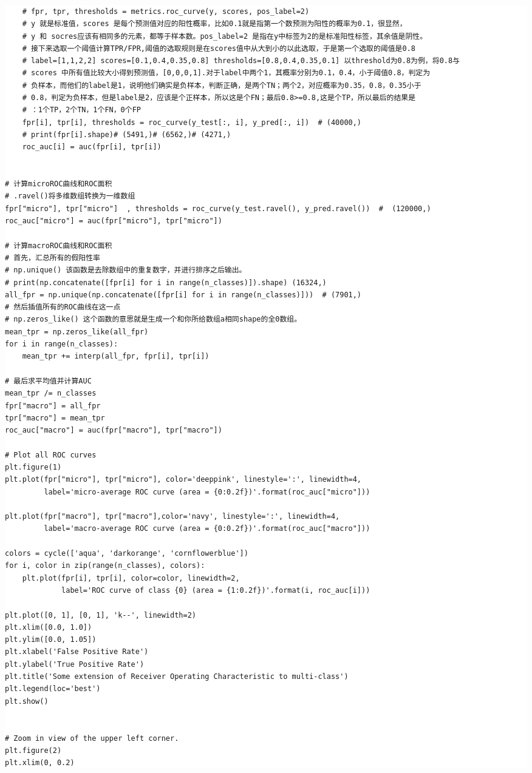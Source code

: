 ```
    # fpr, tpr, thresholds = metrics.roc_curve(y, scores, pos_label=2)
    # y 就是标准值，scores 是每个预测值对应的阳性概率，比如0.1就是指第一个数预测为阳性的概率为0.1，很显然，
    # y 和 socres应该有相同多的元素，都等于样本数。pos_label=2 是指在y中标签为2的是标准阳性标签，其余值是阴性。
    # 接下来选取一个阈值计算TPR/FPR,阈值的选取规则是在scores值中从大到小的以此选取，于是第一个选取的阈值是0.8
    # label=[1,1,2,2] scores=[0.1,0.4,0.35,0.8] thresholds=[0.8,0.4,0.35,0.1] 以threshold为0.8为例，将0.8与
    # scores 中所有值比较大小得到预测值，[0,0,0,1].对于label中两个1，其概率分别为0.1，0.4，小于阈值0.8，判定为
    # 负样本，而他们的label是1，说明他们确实是负样本，判断正确，是两个TN；两个2，对应概率为0.35，0.8，0.35小于
    # 0.8，判定为负样本，但是label是2，应该是个正样本，所以这是个FN；最后0.8>=0.8,这是个TP，所以最后的结果是
    # ：1个TP，2个TN，1个FN，0个FP
    fpr[i], tpr[i], thresholds = roc_curve(y_test[:, i], y_pred[:, i])  # (40000,)
    # print(fpr[i].shape)# (5491,)# (6562,)# (4271,)
    roc_auc[i] = auc(fpr[i], tpr[i])
    

# 计算microROC曲线和ROC面积 
# .ravel()将多维数组转换为一维数组
fpr["micro"], tpr["micro"]  , thresholds = roc_curve(y_test.ravel(), y_pred.ravel())  #  (120000,)
roc_auc["micro"] = auc(fpr["micro"], tpr["micro"])

# 计算macroROC曲线和ROC面积
# 首先，汇总所有的假阳性率
# np.unique() 该函数是去除数组中的重复数字，并进行排序之后输出。
# print(np.concatenate([fpr[i] for i in range(n_classes)]).shape) (16324,)
all_fpr = np.unique(np.concatenate([fpr[i] for i in range(n_classes)]))  # (7901,)
# 然后插值所有的ROC曲线在这一点
# np.zeros_like() 这个函数的意思就是生成一个和你所给数组a相同shape的全0数组。
mean_tpr = np.zeros_like(all_fpr)
for i in range(n_classes):
    mean_tpr += interp(all_fpr, fpr[i], tpr[i])
    
# 最后求平均值并计算AUC
mean_tpr /= n_classes
fpr["macro"] = all_fpr
tpr["macro"] = mean_tpr
roc_auc["macro"] = auc(fpr["macro"], tpr["macro"])

# Plot all ROC curves
plt.figure(1)
plt.plot(fpr["micro"], tpr["micro"], color='deeppink', linestyle=':', linewidth=4,
         label='micro-average ROC curve (area = {0:0.2f})'.format(roc_auc["micro"]))

plt.plot(fpr["macro"], tpr["macro"],color='navy', linestyle=':', linewidth=4,
         label='macro-average ROC curve (area = {0:0.2f})'.format(roc_auc["macro"]))

colors = cycle(['aqua', 'darkorange', 'cornflowerblue'])
for i, color in zip(range(n_classes), colors):
    plt.plot(fpr[i], tpr[i], color=color, linewidth=2,
             label='ROC curve of class {0} (area = {1:0.2f})'.format(i, roc_auc[i]))

plt.plot([0, 1], [0, 1], 'k--', linewidth=2)
plt.xlim([0.0, 1.0])
plt.ylim([0.0, 1.05])
plt.xlabel('False Positive Rate')
plt.ylabel('True Positive Rate')
plt.title('Some extension of Receiver Operating Characteristic to multi-class')
plt.legend(loc='best')
plt.show()


# Zoom in view of the upper left corner.
plt.figure(2)
plt.xlim(0, 0.2)
```